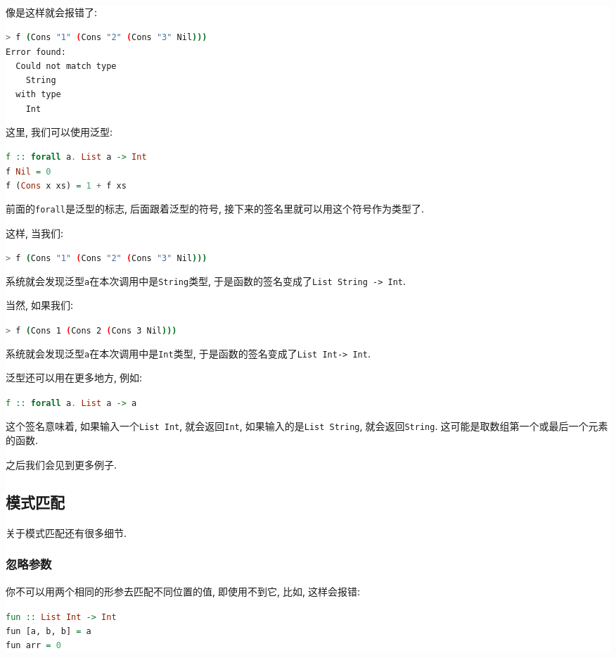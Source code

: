 像是这样就会报错了:

```bash
> f (Cons "1" (Cons "2" (Cons "3" Nil)))
Error found:
  Could not match type
    String
  with type
    Int
```

这里, 我们可以使用泛型:

```haskell
f :: forall a. List a -> Int
f Nil = 0
f (Cons x xs) = 1 + f xs
```

前面的`forall`是泛型的标志, 后面跟着泛型的符号, 接下来的签名里就可以用这个符号作为类型了.

这样, 当我们:

```bash
> f (Cons "1" (Cons "2" (Cons "3" Nil)))
```

系统就会发现泛型`a`在本次调用中是`String`类型, 于是函数的签名变成了`List String -> Int`.

当然, 如果我们:

```bash
> f (Cons 1 (Cons 2 (Cons 3 Nil)))
```

系统就会发现泛型`a`在本次调用中是`Int`类型, 于是函数的签名变成了`List Int-> Int`.

泛型还可以用在更多地方, 例如:

```haskell
f :: forall a. List a -> a
```

这个签名意味着, 如果输入一个`List Int`, 就会返回`Int`, 如果输入的是`List String`, 就会返回`String`. 这可能是取数组第一个或最后一个元素的函数.

之后我们会见到更多例子.

## 模式匹配

关于模式匹配还有很多细节.

### 忽略参数

你不可以用两个相同的形参去匹配不同位置的值, 即使用不到它, 比如, 这样会报错:

```haskell
fun :: List Int -> Int
fun [a, b, b] = a
fun arr = 0
```
